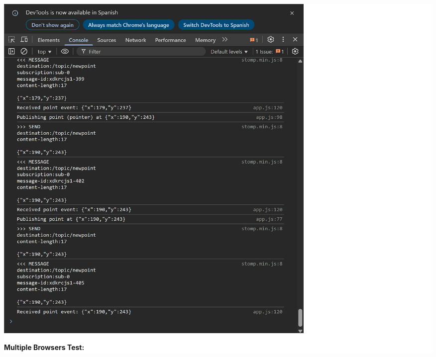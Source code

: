 <img src="assets/images/part-2-console-events.png" alt="Part 2 Console Events" width="70%" height="auto">

**Multiple Browsers Test:**
